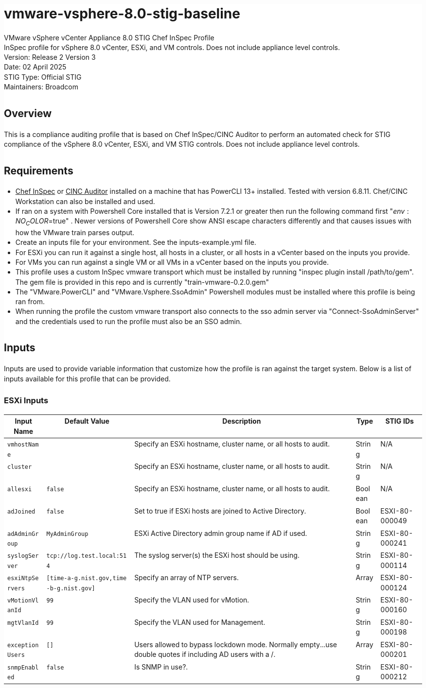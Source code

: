 # vmware-vsphere-8.0-stig-baseline
VMware vSphere vCenter Appliance 8.0 STIG Chef InSpec Profile  
InSpec profile for vSphere 8.0 vCenter, ESXi, and VM controls. Does not include appliance level controls.  
Version: Release 2 Version 3  
Date: 02 April 2025  
STIG Type: Official STIG  
Maintainers: Broadcom  

## Overview
This is a compliance auditing profile that is based on Chef InSpec/CINC Auditor to perform an automated check for STIG compliance of the vSphere 8.0 vCenter, ESXi, and VM STIG controls. Does not include appliance level controls.  

## Requirements
- [Chef InSpec](https://downloads.chef.io/tools/inspec) or [CINC Auditor](https://cinc.sh/start/auditor/) installed on a machine that has PowerCLI 13+ installed. Tested with version 6.8.11. Chef/CINC Workstation can also be installed and used.  
- If ran on a system with Powershell Core installed that is Version 7.2.1 or greater then run the following command first "$env:NO_COLOR=$true" . Newer versions of Powershell Core show ANSI escape characters differently and that causes issues with how the VMware train parses output.  
- Create an inputs file for your environment. See the inputs-example.yml file.  
- For ESXi you can run it against a single host, all hosts in a cluster, or all hosts in a vCenter based on the inputs you provide.  
- For VMs you can run against a single VM or all VMs in a vCenter based on the inputs you provide.  
- This profile uses a custom InSpec vmware transport which must be installed by running "inspec plugin install /path/to/gem". The gem file is provided in this repo and is currently "train-vmware-0.2.0.gem"  
- The "VMware.PowerCLI" and "VMware.Vsphere.SsoAdmin" Powershell modules must be installed where this profile is being ran from.  
- When running the profile the custom vmware transport also connects to the sso admin server via "Connect-SsoAdminServer" and the credentials used to run the profile must also be an SSO admin.  

## Inputs
Inputs are used to provide variable information that customize how the profile is ran against the target system. Below is a list of inputs available for this profile that can be provided.  

### ESXi Inputs
|     Input Name    |       Default Value       | Description |     Type    |   STIG IDs  |
|-------------------|---------------------------|-------------|-------------|-------------|
|`vmhostName`       |                           |Specify an ESXi hostname, cluster name, or all hosts to audit.|String|N/A|
|`cluster`          |                           |Specify an ESXi hostname, cluster name, or all hosts to audit.|String|N/A|
|`allesxi`          |`false`                    |Specify an ESXi hostname, cluster name, or all hosts to audit.|Boolean|N/A|
|`adJoined`         |`false`                    |Set to true if ESXi hosts are joined to Active Directory.|Boolean|ESXI-80-000049|
|`adAdminGroup`     |`MyAdminGroup`             |ESXi Active Directory admin group name if AD if used.|String|ESXI-80-000241|
|`syslogServer`     |`tcp://log.test.local:514` |The syslog server(s) the ESXi host should be using.|String|ESXI-80-000114|
|`esxiNtpServers`   |`[time-a-g.nist.gov,time-b-g.nist.gov]`|Specify an array of NTP servers.|Array|ESXI-80-000124|
|`vMotionVlanId`    |`99`                       |Specify the VLAN used for vMotion.|String|ESXI-80-000160|
|`mgtVlanId`        |`99`                       |Specify the VLAN used for Management.|String|ESXI-80-000198|
|`exceptionUsers`   |`[]`                       |Users allowed to bypass lockdown mode. Normally empty...use double quotes if including AD users with a /.|Array|ESXI-80-000201|
|`snmpEnabled`      |`false`                    |Is SNMP in use?.|String|ESXI-80-000212|
